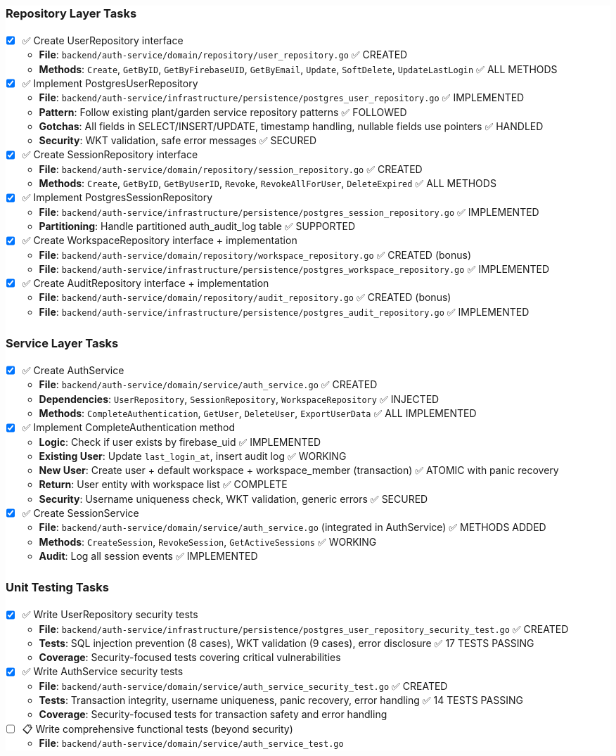 ### Repository Layer Tasks
- [x] ✅ Create UserRepository interface
  - **File**: `backend/auth-service/domain/repository/user_repository.go` ✅ CREATED
  - **Methods**: `Create`, `GetByID`, `GetByFirebaseUID`, `GetByEmail`, `Update`, `SoftDelete`, `UpdateLastLogin` ✅ ALL METHODS
- [x] ✅ Implement PostgresUserRepository
  - **File**: `backend/auth-service/infrastructure/persistence/postgres_user_repository.go` ✅ IMPLEMENTED
  - **Pattern**: Follow existing plant/garden service repository patterns ✅ FOLLOWED
  - **Gotchas**: All fields in SELECT/INSERT/UPDATE, timestamp handling, nullable fields use pointers ✅ HANDLED
  - **Security**: WKT validation, safe error messages ✅ SECURED
- [x] ✅ Create SessionRepository interface
  - **File**: `backend/auth-service/domain/repository/session_repository.go` ✅ CREATED
  - **Methods**: `Create`, `GetByID`, `GetByUserID`, `Revoke`, `RevokeAllForUser`, `DeleteExpired` ✅ ALL METHODS
- [x] ✅ Implement PostgresSessionRepository
  - **File**: `backend/auth-service/infrastructure/persistence/postgres_session_repository.go` ✅ IMPLEMENTED
  - **Partitioning**: Handle partitioned auth_audit_log table ✅ SUPPORTED
- [x] ✅ Create WorkspaceRepository interface + implementation
  - **File**: `backend/auth-service/domain/repository/workspace_repository.go` ✅ CREATED (bonus)
  - **File**: `backend/auth-service/infrastructure/persistence/postgres_workspace_repository.go` ✅ IMPLEMENTED
- [x] ✅ Create AuditRepository interface + implementation
  - **File**: `backend/auth-service/domain/repository/audit_repository.go` ✅ CREATED (bonus)
  - **File**: `backend/auth-service/infrastructure/persistence/postgres_audit_repository.go` ✅ IMPLEMENTED

### Service Layer Tasks
- [x] ✅ Create AuthService
  - **File**: `backend/auth-service/domain/service/auth_service.go` ✅ CREATED
  - **Dependencies**: `UserRepository`, `SessionRepository`, `WorkspaceRepository` ✅ INJECTED
  - **Methods**: `CompleteAuthentication`, `GetUser`, `DeleteUser`, `ExportUserData` ✅ ALL IMPLEMENTED
- [x] ✅ Implement CompleteAuthentication method
  - **Logic**: Check if user exists by firebase_uid ✅ IMPLEMENTED
  - **Existing User**: Update `last_login_at`, insert audit log ✅ WORKING
  - **New User**: Create user + default workspace + workspace_member (transaction) ✅ ATOMIC with panic recovery
  - **Return**: User entity with workspace list ✅ COMPLETE
  - **Security**: Username uniqueness check, WKT validation, generic errors ✅ SECURED
- [x] ✅ Create SessionService
  - **File**: `backend/auth-service/domain/service/auth_service.go` (integrated in AuthService) ✅ METHODS ADDED
  - **Methods**: `CreateSession`, `RevokeSession`, `GetActiveSessions` ✅ WORKING
  - **Audit**: Log all session events ✅ IMPLEMENTED

### Unit Testing Tasks
- [x] ✅ Write UserRepository security tests
  - **File**: `backend/auth-service/infrastructure/persistence/postgres_user_repository_security_test.go` ✅ CREATED
  - **Tests**: SQL injection prevention (8 cases), WKT validation (9 cases), error disclosure ✅ 17 TESTS PASSING
  - **Coverage**: Security-focused tests covering critical vulnerabilities
- [x] ✅ Write AuthService security tests
  - **File**: `backend/auth-service/domain/service/auth_service_security_test.go` ✅ CREATED
  - **Tests**: Transaction integrity, username uniqueness, panic recovery, error handling ✅ 14 TESTS PASSING
  - **Coverage**: Security-focused tests for transaction safety and error handling
- [ ] 📋 Write comprehensive functional tests (beyond security)
  - **File**: `backend/auth-service/domain/service/auth_service_test.go`